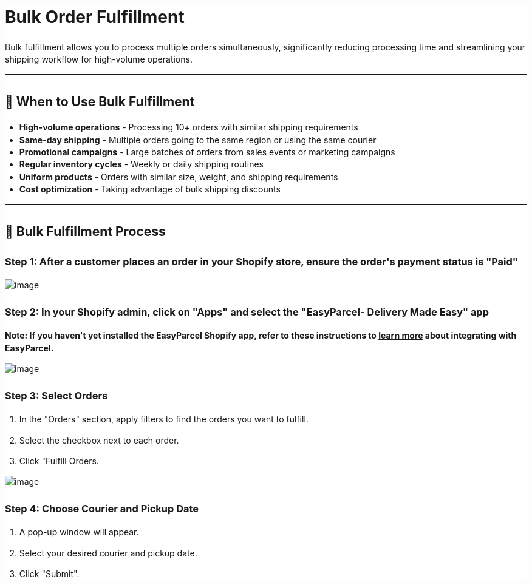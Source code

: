 # Bulk Order Fulfillment

Bulk fulfillment allows you to process multiple orders simultaneously, significantly reducing processing time and streamlining your shipping workflow for high-volume operations.

---

## 🎯 When to Use Bulk Fulfillment

* **High-volume operations** - Processing 10+ orders with similar shipping requirements
* **Same-day shipping** - Multiple orders going to the same region or using the same courier
* **Promotional campaigns** - Large batches of orders from sales events or marketing campaigns
* **Regular inventory cycles** - Weekly or daily shipping routines
* **Uniform products** - Orders with similar size, weight, and shipping requirements
* **Cost optimization** - Taking advantage of bulk shipping discounts

---

## 🚀 Bulk Fulfillment Process

### Step 1: After a customer places an order in your Shopify store, ensure the order's payment status is "Paid"

<img width="1328" height="313" alt="image" src="https://github.com/user-attachments/assets/55097134-f440-4cce-b3ae-2ce11f0a95b8" />


### Step 2: In your Shopify admin, click on "Apps" and select the "EasyParcel- Delivery Made Easy" app

**Note: If you haven't yet installed the EasyParcel Shopify app, refer to these instructions to [learn more](https://github.com/easyparcel/classic-integration-doc/blob/main/sg/shopify/shopify_plugin_setup_guide.md) about integrating with EasyParcel.**

<img width="1328" height="624" alt="image" src="https://github.com/user-attachments/assets/fae45680-881f-4243-a143-4f94cf745dda" />

### Step 3: Select Orders

1. In the "Orders" section, apply filters to find the orders you want to fulfill.

2. Select the checkbox next to each order.

3. Click "Fulfill Orders.

<img width="1328" height="750" alt="image" src="https://github.com/user-attachments/assets/d5027145-9fae-4883-a0c1-bf68f5794dd0" />

### Step 4: Choose Courier and Pickup Date

1. A pop-up window will appear.

2. Select your desired courier and pickup date.

3. Click "Submit".
